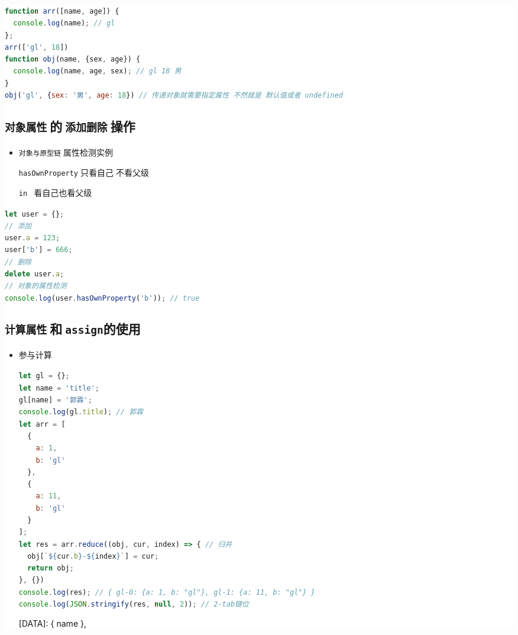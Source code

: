 ```js
function arr([name, age]) {
  console.log(name); // gl
};
arr(['gl', 18])
function obj(name, {sex, age}) {
  console.log(name, age, sex); // gl 18 男
}
obj('gl', {sex: '男', age: 18}) // 传递对象就需要指定属性 不然就是 默认值或者 undefined
```

## `对象属性` 的 `添加删除` 操作

+ `对象与原型链` 属性检测实例

  `hasOwnProperty` 只看自己 不看父级

  `in `  看自己也看父级

```js
let user = {};
// 添加
user.a = 123;
user['b'] = 666;
// 删除
delete user.a;
// 对象的属性检测
console.log(user.hasOwnProperty('b')); // true
```

## `计算属性` 和 `assign`的使用

+ 参与计算

  ```js
  let gl = {};
  let name = 'title';
  gl[name] = '郭霖';
  console.log(gl.title); // 郭霖
  let arr = [
    {
      a: 1,
      b: 'gl'
    },
    {
      a: 11,
      b: 'gl'
    }
  ];
  let res = arr.reduce((obj, cur, index) => { // 归并
    obj[`${cur.b}-${index}`] = cur;
    return obj;
  }, {})
  console.log(res); // { gl-0: {a: 1, b: "gl"}, gl-1: {a: 11, b: "gl"} }
  console.log(JSON.stringify(res, null, 2)); // 2-tab键位
  ```


  [DATA]: { name },